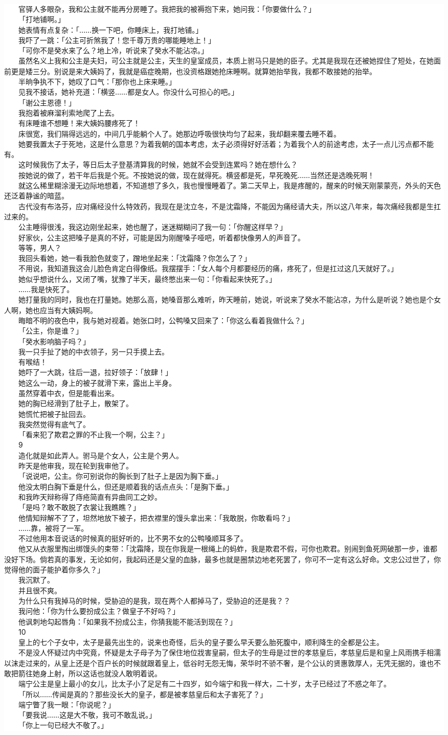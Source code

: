 &emsp;&emsp;官驿人多眼杂，我和公主就不能再分房睡了。我把我的被褥抱下来，她问我：「你要做什么？」  
&emsp;&emsp;「打地铺啊。」  
&emsp;&emsp;她表情有点复杂：「……换一下吧，你睡床上，我打地铺。」  
&emsp;&emsp;我吓了一跳：「公主可折煞我了！您千尊万贵的哪能睡地上！」  
&emsp;&emsp;「可你不是癸水来了么？地上冷，听说来了癸水不能沾凉。」  
&emsp;&emsp;虽然名义上我和公主是夫妇，可公主就是公主，天生的皇室成员，本质上驸马只是她的臣子。尤其是我现在还被她捏住了短处，在她面前更是矮三分。别说是来大姨妈了，我就是癌症晚期，也没资格跟她抢床睡啊。就算她抬举我，我都不敢接她的抬举。  
&emsp;&emsp;半晌争执不下，她叹了口气：「那你也上床来睡。」  
&emsp;&emsp;见我不接话，她补充道：「横竖……都是女人。你没什么可担心的吧。」  
&emsp;&emsp;「谢公主恩德！」  
&emsp;&emsp;我抱着被麻溜利索地爬了上去。  
&emsp;&emsp;有床睡谁不想睡！来大姨妈腰疼死了！  
&emsp;&emsp;床很宽，我们隔得远远的，中间几乎能躺个人了。她那边呼吸很快均匀了起来，我却翻来覆去睡不着。  
&emsp;&emsp;她要我置太子于死地，这是什么意思？为着我朝的国本考虑，太子必须得好好活着；为着我个人的前途考虑，太子一点儿污点都不能有。  
&emsp;&emsp;这时候我伤了太子，等日后太子登基清算我的时候，她就不会受到连累吗？她在想什么？  
&emsp;&emsp;按她说的做了，若干年后我是个死。不按她说的做，现在就得死。横竖都是死，早死晚死……当然还是选晚死啊！  
&emsp;&emsp;就这么稀里糊涂漫无边际地想着，不知道想了多久，我也慢慢睡着了。第二天早上，我是疼醒的，醒来的时候天刚蒙蒙亮，外头的天色还泛着静谧的暗蓝。  
&emsp;&emsp;古代没有布洛芬，应对痛经没什么特效药，我现在是沈立冬，不是沈霜降，不能因为痛经请大夫，所以这八年来，每次痛经我都是生扛过来的。  
&emsp;&emsp;公主睡得很浅，我这边刚坐起来，她也醒了，迷迷糊糊问了我一句：「你醒这样早？」  
&emsp;&emsp;好家伙，公主这把嗓子是真的不好，可能是因为刚醒嗓子哑吧，听着都快像男人的声音了。  
&emsp;&emsp;等等，男人？  
&emsp;&emsp;我回头看她，她一看我脸色就变了，蹭地坐起来：「沈霜降？你怎么了？」  
&emsp;&emsp;不用说，我知道我这会儿脸色肯定白得像纸。我摆摆手：「女人每个月都要经历的痛，疼死了，但是扛过这几天就好了。」  
&emsp;&emsp;她似乎想说什么，又闭了嘴，犹豫了半天，最终憋出来一句：「你看起来快死了。」  
&emsp;&emsp;……我是快死了。  
&emsp;&emsp;她打量我的同时，我也在打量她。她那么高，她嗓音那么难听，昨天睡前，她说，听说来了癸水不能沾凉，为什么是听说？她也是个女人啊，她也应当有大姨妈啊。  
&emsp;&emsp;晦暗不明的夜色中，我与她对视着。她张口时，公鸭嗓又回来了：「你这么看着我做什么？」  
&emsp;&emsp;「公主，你是谁？」  
&emsp;&emsp;「癸水影响脑子吗？」  
&emsp;&emsp;我一只手扯了她的中衣领子，另一只手摸上去。  
&emsp;&emsp;有喉结！  
&emsp;&emsp;她吓了一大跳，往后一退，拉好领子：「放肆！」  
&emsp;&emsp;她这么一动，身上的被子就滑下来，露出上半身。  
&emsp;&emsp;虽然穿着中衣，但是能看出来。  
&emsp;&emsp;她的胸已经滑到了肚子上，散架了。  
&emsp;&emsp;她慌忙把被子扯回去。  
&emsp;&emsp;我突然觉得有底气了。  
&emsp;&emsp;「看来犯了欺君之罪的不止我一个啊，公主？」  
&emsp;&emsp;9  
&emsp;&emsp;造化就是如此弄人。驸马是个女人，公主是个男人。  
&emsp;&emsp;昨天是他审我，现在轮到我审他了。  
&emsp;&emsp;「说说吧，公主。你可别说你的胸长到了肚子上是因为胸下垂。」  
&emsp;&emsp;他没太明白胸下垂是什么，但还是顺着我的话点点头：「是胸下垂。」  
&emsp;&emsp;和我昨天辩称得了痔疮简直有异曲同工之妙。  
&emsp;&emsp;「是吗？敢不敢脱了衣裳让我瞧瞧？」  
&emsp;&emsp;他情知辩解不了了，坦然地放下被子，把衣襟里的馒头拿出来：「我敢脱，你敢看吗？」  
&emsp;&emsp;……靠，被将了一军。  
&emsp;&emsp;不过他用本音说话的时候真的挺好听的，比不男不女的公鸭嗓顺耳多了。  
&emsp;&emsp;他又从衣服里掏出绑馒头的束带：「沈霜降，现在你我是一根绳上的蚂蚱，我是欺君不假，可你也欺君。别闹到鱼死网破那一步，谁都没好下场。倘若真的事发，无论如何，我起码还是父皇的血脉，最多也就是圈禁边地老死罢了，你可不一定有这么好命。文忠公过世了，你觉得他的面子能护着你多久？」  
&emsp;&emsp;我沉默了。  
&emsp;&emsp;并且很不爽。  
&emsp;&emsp;为什么只有我掉马的时候，受胁迫的是我，现在两个人都掉马了，受胁迫的还是我？？  
&emsp;&emsp;我问他：「你为什么要扮成公主？做皇子不好吗？」  
&emsp;&emsp;他讽刺地勾起唇角：「如果我不扮成公主，你猜我能不能活到现在？」  
&emsp;&emsp;10  
&emsp;&emsp;皇上的七个子女中，太子是最先出生的，说来也奇怪，后头的皇子要么早夭要么胎死腹中，顺利降生的全都是公主。  
&emsp;&emsp;不是没人怀疑过内中究竟，怀疑是太子母子为了保住地位戕害皇嗣，但太子的生母是过世的孝慈皇后，孝慈皇后是和皇上风雨携手相濡以沫走过来的，从皇上还是个百户长的时候就跟着皇上，低谷时无怨无悔，荣华时不骄不奢，是个公认的贤惠敦厚人，无凭无据的，谁也不敢把箭往她身上射，所以这话也就没人敢明着说。  
&emsp;&emsp;端宁公主是皇上最小的女儿，比太子小了足足有二十四岁，如今端宁和我一样大，二十岁，太子已经过了不惑之年了。  
&emsp;&emsp;「所以……传闻是真的？那些没长大的皇子，都是被孝慈皇后和太子害死了？」  
&emsp;&emsp;端宁瞥了我一眼：「你说呢？」  
&emsp;&emsp;「要我说……这是大不敬，我可不敢乱说。」  
&emsp;&emsp;「你上一句已经大不敬了。」  